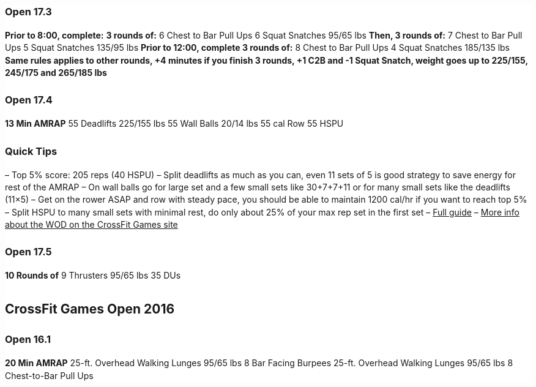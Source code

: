 ### Open 17.3

**Prior to 8:00, complete:**
**3 rounds of:**
6 Chest to Bar Pull Ups
6 Squat Snatches 95/65 lbs
**Then, 3 rounds of:**
7 Chest to Bar Pull Ups
5 Squat Snatches 135/95 lbs
**Prior to 12:00, complete 3 rounds of:**
8 Chest to Bar Pull Ups
4 Squat Snatches 185/135 lbs
**Same rules applies to other rounds, +4 minutes if you finish 3 rounds, +1 C2B and -1 Squat Snatch, weight goes up to 225/155, 245/175 and 265/185 lbs**

### Open 17.4

**13 Min AMRAP**
55 Deadlifts 225/155 lbs
55 Wall Balls 20/14 lbs
55 cal Row
55 HSPU

### Quick Tips

– Top 5% score: 205 reps (40 HSPU)
– Split deadlifts as much as you can, even 11 sets of 5 is good strategy to save energy for rest of the AMRAP
– On wall balls go for large set and a few small sets like 30+7+7+11 or for many small sets like the deadlifts (11×5)
– Get on the rower ASAP and row with steady pace, you should be able to maintain 1200 cal/hr if you want to reach top 5%
– Split HSPU to many small sets with minimal rest, do only about 25% of your max rep set in the first set
– [Full guide](http://wodtimecalculator.com/blog/17-4-strategy-amateur-athlete-reach-top-5-crossfit-open-2017/)
– [More info about the WOD on the CrossFit Games site](https://games.crossfit.com/workouts/open/2017/4)

### Open 17.5

**10 Rounds of**
9 Thrusters 95/65 lbs
35 DUs

## CrossFit Games Open 2016

### Open 16.1

**20 Min AMRAP**
25-ft. Overhead Walking Lunges 95/65 lbs
8 Bar Facing Burpees
25-ft. Overhead Walking Lunges 95/65 lbs
8 Chest-to-Bar Pull Ups
